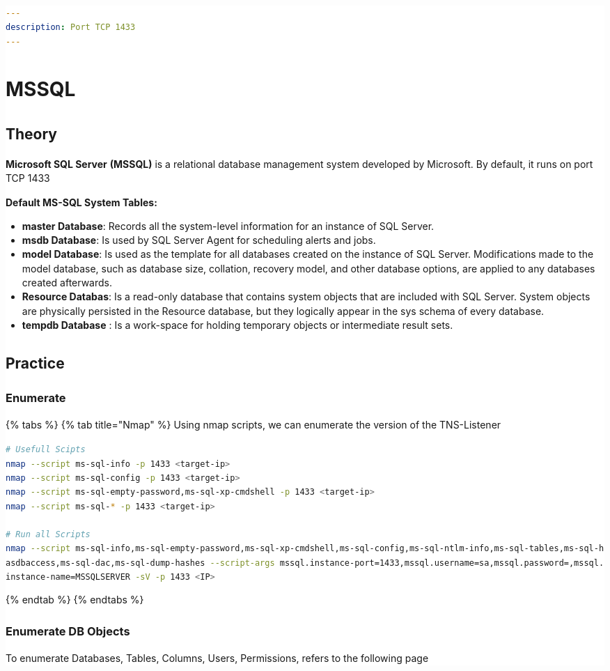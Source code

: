 ```yaml
---
description: Port TCP 1433
---
```


# MSSQL

## Theory

**Microsoft SQL Server** **(MSSQL)** is a relational database management system developed by Microsoft. By default, it runs on port TCP 1433

**Default MS-SQL System Tables:**

* **master Database**: Records all the system-level information for an instance of SQL Server.
* **msdb Database**: Is used by SQL Server Agent for scheduling alerts and jobs.
* **model Database**: Is used as the template for all databases created on the instance of SQL Server. Modifications made to the model database, such as database size, collation, recovery model, and other database options, are applied to any databases created afterwards.
* **Resource Databas**: Is a read-only database that contains system objects that are included with SQL Server. System objects are physically persisted in the Resource database, but they logically appear in the sys schema of every database.
* **tempdb Database** : Is a work-space for holding temporary objects or intermediate result sets.

## Practice

### Enumerate

{% tabs %}
{% tab title="Nmap" %}
Using nmap scripts, we can enumerate the version of the TNS-Listener

```bash
# Usefull Scipts
nmap --script ms-sql-info -p 1433 <target-ip>
nmap --script ms-sql-config -p 1433 <target-ip>
nmap --script ms-sql-empty-password,ms-sql-xp-cmdshell -p 1433 <target-ip>
nmap --script ms-sql-* -p 1433 <target-ip>

# Run all Scripts
nmap --script ms-sql-info,ms-sql-empty-password,ms-sql-xp-cmdshell,ms-sql-config,ms-sql-ntlm-info,ms-sql-tables,ms-sql-hasdbaccess,ms-sql-dac,ms-sql-dump-hashes --script-args mssql.instance-port=1433,mssql.username=sa,mssql.password=,mssql.instance-name=MSSQLSERVER -sV -p 1433 <IP>
```
{% endtab %}
{% endtabs %}

### Enumerate DB Objects

To enumerate Databases, Tables, Columns, Users, Permissions, refers to the following page

